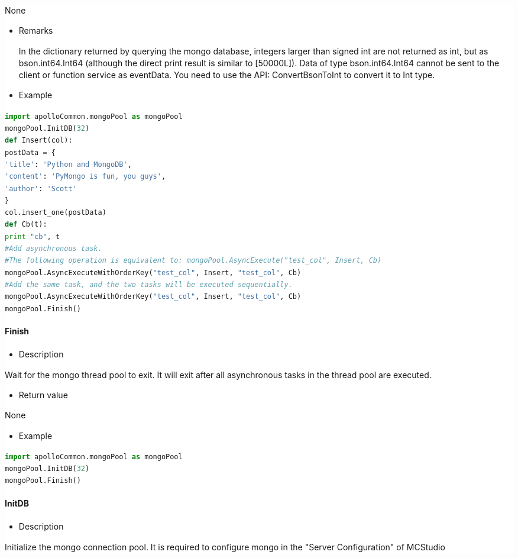 None 
- Remarks


    In the dictionary returned by querying the mongo database, integers larger than signed int are not returned as int, but as bson.int64.Int64 (although the direct print result is similar to [50000L]). Data of type bson.int64.Int64 cannot be sent to the client or function service as eventData. You need to use the API: ConvertBsonToInt to convert it to Int type. 


- Example 

```python 
import apolloCommon.mongoPool as mongoPool 
mongoPool.InitDB(32) 
def Insert(col): 
postData = { 
'title': 'Python and MongoDB', 
'content': 'PyMongo is fun, you guys', 
'author': 'Scott' 
} 
col.insert_one(postData) 
def Cb(t): 
print "cb", t 
#Add asynchronous task.
#The following operation is equivalent to: mongoPool.AsyncExecute("test_col", Insert, Cb) 
mongoPool.AsyncExecuteWithOrderKey("test_col", Insert, "test_col", Cb) 
#Add the same task, and the two tasks will be executed sequentially. 
mongoPool.AsyncExecuteWithOrderKey("test_col", Insert, "test_col", Cb) 
mongoPool.Finish() 
``` 
<span id="Finish"></span> 
#### Finish 

- Description 

Wait for the mongo thread pool to exit. It will exit after all asynchronous tasks in the thread pool are executed. 

- Return value 

None 
- Example 

```python 
import apolloCommon.mongoPool as mongoPool 
mongoPool.InitDB(32) 
mongoPool.Finish() 
``` 
<span id="InitDB"></span> 
#### InitDB 

- Description 

Initialize the mongo connection pool. It is required to configure mongo in the "Server Configuration" of MCStudio 
